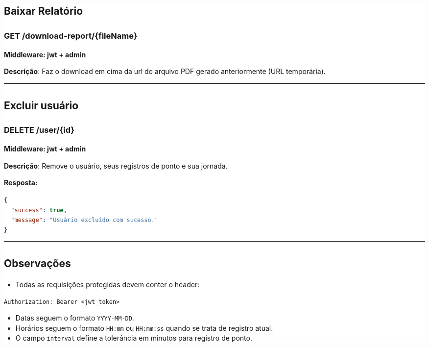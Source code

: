 
## Baixar Relatório

### GET /download-report/{fileName}

**Middleware: jwt + admin**

**Descrição**: Faz o download em cima da url do arquivo PDF gerado anteriormente (URL temporária).

---

## Excluir usuário

### DELETE /user/{id}

**Middleware: jwt + admin**

**Descrição**: Remove o usuário, seus registros de ponto e sua jornada.

**Resposta:**

```json
{
  "success": true,
  "message": "Usuário excluído com sucesso."
}
```

---

## Observações

- Todas as requisições protegidas devem conter o header:

```http
Authorization: Bearer <jwt_token>
```

- Datas seguem o formato `YYYY-MM-DD`.
- Horários seguem o formato `HH:mm` ou `HH:mm:ss` quando se trata de registro atual.
- O campo `interval` define a tolerância em minutos para registro de ponto.


